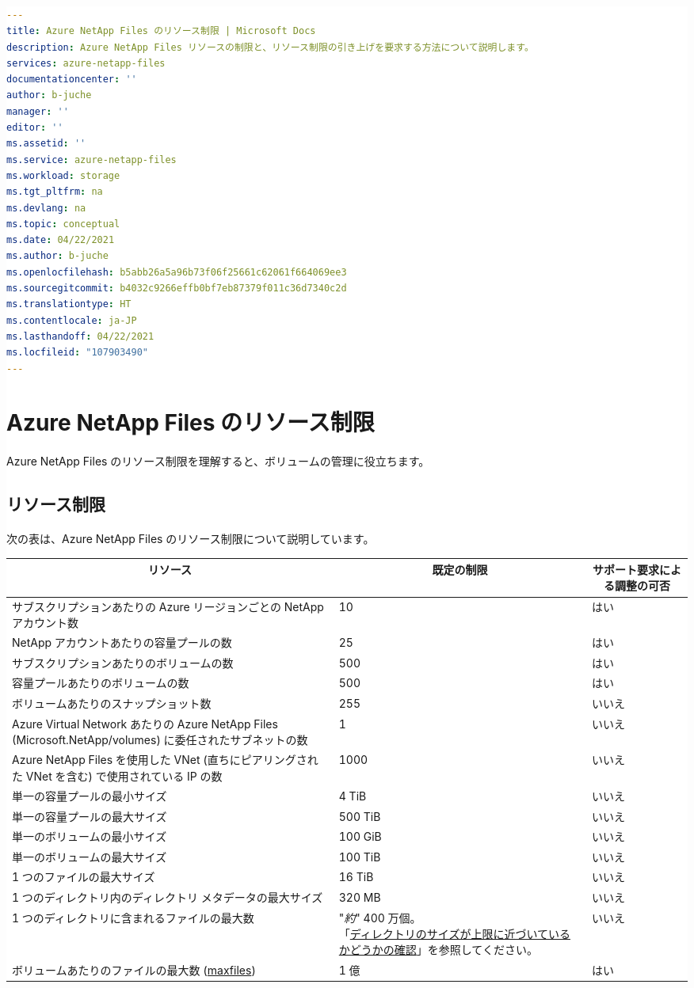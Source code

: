 ```yaml
---
title: Azure NetApp Files のリソース制限 | Microsoft Docs
description: Azure NetApp Files リソースの制限と、リソース制限の引き上げを要求する方法について説明します。
services: azure-netapp-files
documentationcenter: ''
author: b-juche
manager: ''
editor: ''
ms.assetid: ''
ms.service: azure-netapp-files
ms.workload: storage
ms.tgt_pltfrm: na
ms.devlang: na
ms.topic: conceptual
ms.date: 04/22/2021
ms.author: b-juche
ms.openlocfilehash: b5abb26a5a96b73f06f25661c62061f664069ee3
ms.sourcegitcommit: b4032c9266effb0bf7eb87379f011c36d7340c2d
ms.translationtype: HT
ms.contentlocale: ja-JP
ms.lasthandoff: 04/22/2021
ms.locfileid: "107903490"
---
```

# <a name="resource-limits-for-azure-netapp-files"></a>Azure NetApp Files のリソース制限

Azure NetApp Files のリソース制限を理解すると、ボリュームの管理に役立ちます。

## <a name="resource-limits"></a>リソース制限

次の表は、Azure NetApp Files のリソース制限について説明しています。

|  リソース  |  既定の制限  |  サポート要求による調整の可否  |
|----------------|---------------------|--------------------------------------|
|  サブスクリプションあたりの Azure リージョンごとの NetApp アカウント数  |  10    |  はい   |
|  NetApp アカウントあたりの容量プールの数   |    25     |   はい   |
|  サブスクリプションあたりのボリュームの数   |    500     |   はい   |
|  容量プールあたりのボリュームの数     |    500   |    はい     |
|  ボリュームあたりのスナップショット数       |    255     |    いいえ        |
|  Azure Virtual Network あたりの Azure NetApp Files (Microsoft.NetApp/volumes) に委任されたサブネットの数    |   1   |    いいえ    |
|  Azure NetApp Files を使用した VNet (直ちにピアリングされた VNet を含む) で使用されている IP の数   |    1000   |    いいえ   |
|  単一の容量プールの最小サイズ   |  4 TiB     |    いいえ  |
|  単一の容量プールの最大サイズ    |  500 TiB   |   いいえ   |
|  単一のボリュームの最小サイズ    |    100 GiB    |    いいえ    |
|  単一のボリュームの最大サイズ     |    100 TiB    |    いいえ    |
|  1 つのファイルの最大サイズ     |    16 TiB    |    いいえ    |    
|  1 つのディレクトリ内のディレクトリ メタデータの最大サイズ      |    320 MB    |    いいえ    |    
|  1 つのディレクトリに含まれるファイルの最大数  | "*約*" 400 万個。 <br> 「[ディレクトリのサイズが上限に近づいているかどうかの確認](#directory-limit)」を参照してください。  |    いいえ    |   
|  ボリュームあたりのファイルの最大数 ([maxfiles](#maxfiles))     |    1 億    |    はい    |    